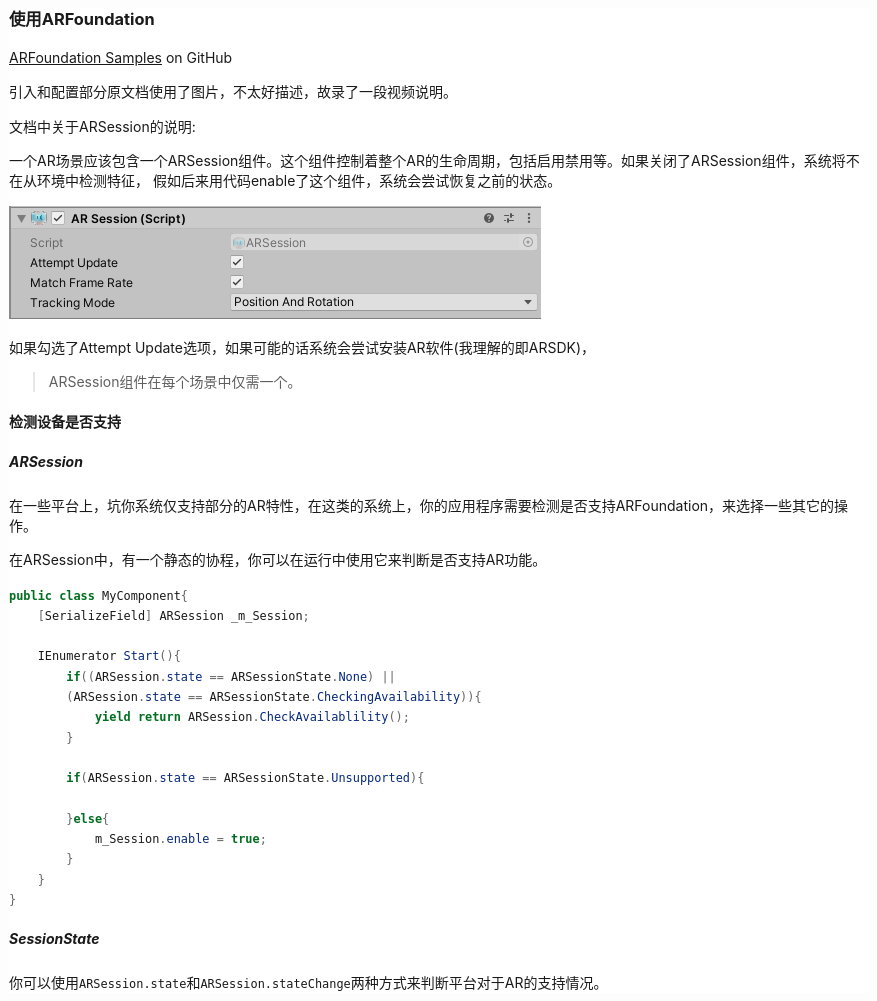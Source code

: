 ### 使用ARFoundation

[ARFoundation Samples](https://github.com/Unity-Technologies/arfoundation-samples) on GitHub

引入和配置部分原文档使用了图片，不太好描述，故录了一段视频说明。

<video width="768" height="432" controls>
  <source src="use.mp4" type="video/mp4">
</video>

文档中关于ARSession的说明:

一个AR场景应该包含一个ARSession组件。这个组件控制着整个AR的生命周期，包括启用禁用等。如果关闭了ARSession组件，系统将不在从环境中检测特征，
假如后来用代码enable了这个组件，系统会尝试恢复之前的状态。

![](ar-session.png)

如果勾选了Attempt Update选项，如果可能的话系统会尝试安装AR软件(我理解的即ARSDK)，
> ARSession组件在每个场景中仅需一个。

#### 检测设备是否支持

##### ARSession

在一些平台上，坑你系统仅支持部分的AR特性，在这类的系统上，你的应用程序需要检测是否支持ARFoundation，来选择一些其它的操作。

在ARSession中，有一个静态的协程，你可以在运行中使用它来判断是否支持AR功能。

```C#
public class MyComponent{
    [SerializeField] ARSession _m_Session;

    IEnumerator Start(){
        if((ARSession.state == ARSessionState.None) || 
        (ARSession.state == ARSessionState.CheckingAvailability)){
            yield return ARSession.CheckAvailablility();
        }

        if(ARSession.state == ARSessionState.Unsupported){

        }else{
            m_Session.enable = true;
        }
    }
}
```

##### SessionState
你可以使用`ARSession.state`和`ARSession.stateChange`两种方式来判断平台对于AR的支持情况。
